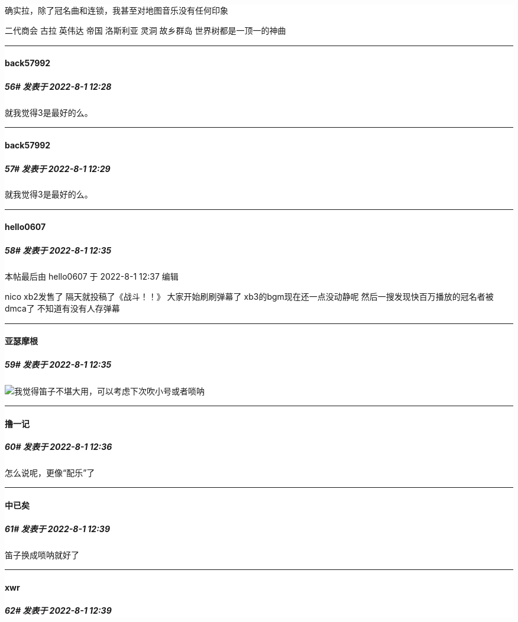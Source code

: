 确实拉，除了冠名曲和连锁，我甚至对地图音乐没有任何印象

二代商会 古拉 英伟达 帝国 洛斯利亚 灵洞 故乡群岛 世界树都是一顶一的神曲

*****

####  back57992  
##### 56#       发表于 2022-8-1 12:28

就我觉得3是最好的么。

*****

####  back57992  
##### 57#       发表于 2022-8-1 12:29

就我觉得3是最好的么。

*****

####  hello0607  
##### 58#       发表于 2022-8-1 12:35

 本帖最后由 hello0607 于 2022-8-1 12:37 编辑 

nico xb2发售了 隔天就投稿了《战斗！！》 大家开始刷刷弹幕了 xb3的bgm现在还一点没动静呢 然后一搜发现快百万播放的冠名者被dmca了 不知道有没有人存弹幕

*****

####  亚瑟摩根  
##### 59#       发表于 2022-8-1 12:35

<img src="https://static.saraba1st.com/image/smiley/face2017/067.png" referrerpolicy="no-referrer">我觉得笛子不堪大用，可以考虑下次吹小号或者唢呐

*****

####  撸一记  
##### 60#       发表于 2022-8-1 12:36

怎么说呢，更像“配乐”了



*****

####  中已矣  
##### 61#       发表于 2022-8-1 12:39

笛子换成唢呐就好了

*****

####  xwr  
##### 62#       发表于 2022-8-1 12:39
